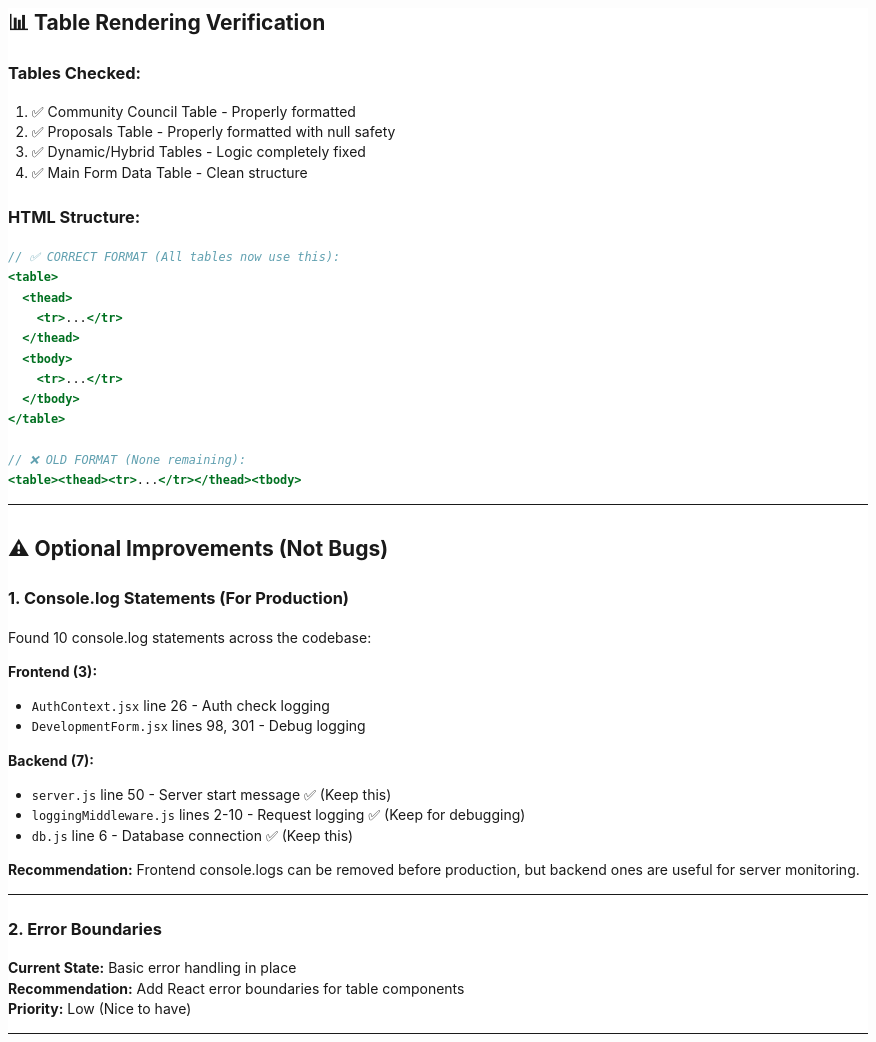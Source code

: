 
## 📊 Table Rendering Verification

### Tables Checked:
1. ✅ Community Council Table - Properly formatted
2. ✅ Proposals Table - Properly formatted with null safety
3. ✅ Dynamic/Hybrid Tables - Logic completely fixed
4. ✅ Main Form Data Table - Clean structure

### HTML Structure:
```jsx
// ✅ CORRECT FORMAT (All tables now use this):
<table>
  <thead>
    <tr>...</tr>
  </thead>
  <tbody>
    <tr>...</tr>
  </tbody>
</table>

// ❌ OLD FORMAT (None remaining):
<table><thead><tr>...</tr></thead><tbody>
```

---

## ⚠️ Optional Improvements (Not Bugs)

### 1. Console.log Statements (For Production)
Found 10 console.log statements across the codebase:

**Frontend (3):**
- `AuthContext.jsx` line 26 - Auth check logging
- `DevelopmentForm.jsx` lines 98, 301 - Debug logging

**Backend (7):**
- `server.js` line 50 - Server start message ✅ (Keep this)
- `loggingMiddleware.js` lines 2-10 - Request logging ✅ (Keep for debugging)
- `db.js` line 6 - Database connection ✅ (Keep this)

**Recommendation:** Frontend console.logs can be removed before production, but backend ones are useful for server monitoring.

---

### 2. Error Boundaries
**Current State:** Basic error handling in place  
**Recommendation:** Add React error boundaries for table components  
**Priority:** Low (Nice to have)

---